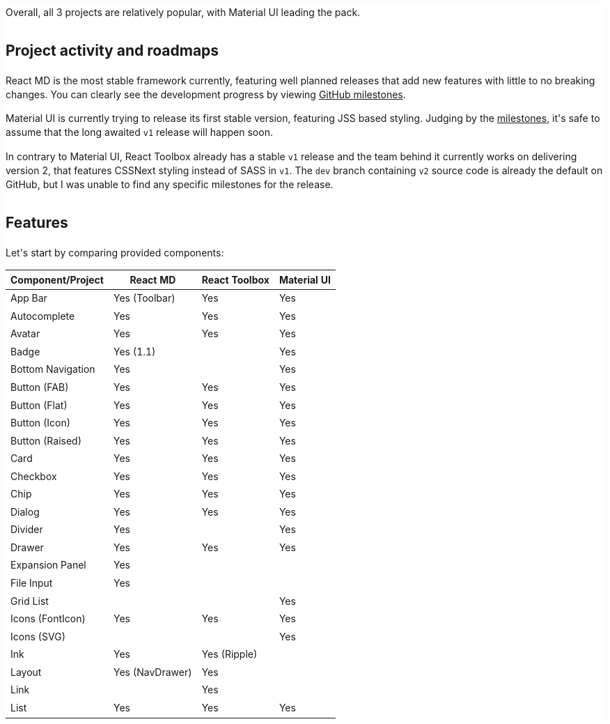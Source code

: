 Overall, all 3 projects are relatively popular, with Material UI leading the pack.

## Project activity and roadmaps

React MD is the most stable framework currently, featuring well planned releases that add new features with little to no breaking changes. You can clearly see the development progress by viewing [GitHub milestones](https://github.com/mlaursen/react-md/milestones).

Material UI is currently trying to release its first stable version, featuring JSS based styling. Judging by the [milestones](https://github.com/callemall/material-ui/milestones), it's safe to assume that the long awaited `v1` release will happen soon.

In contrary to Material UI, React Toolbox already has a stable `v1` release and the team behind it currently works on delivering version 2, that features CSSNext styling instead of SASS in `v1`. The `dev` branch containing `v2` source code is already the default on GitHub, but I was unable to find any specific milestones for the release.

## Features

Let's start by comparing provided components:

| Component/Project                | React MD         | React Toolbox   | Material UI     |
|----------------------------------|------------------|-----------------|-----------------|
| App Bar                          | Yes (Toolbar)    | Yes             | Yes             |
| Autocomplete                     | Yes              | Yes             | Yes             |
| Avatar                           | Yes              | Yes             | Yes             |
| Badge                            | Yes (1.1)        |                 | Yes             |
| Bottom Navigation                | Yes              |                 | Yes             |
| Button (FAB)                     | Yes              | Yes             | Yes             |
| Button (Flat)                    | Yes              | Yes             | Yes             |
| Button (Icon)                    | Yes              | Yes             | Yes             |
| Button (Raised)                  | Yes              | Yes             | Yes             |
| Card                             | Yes              | Yes             | Yes             |
| Checkbox                         | Yes              | Yes             | Yes             |
| Chip                             | Yes              | Yes             | Yes             |
| Dialog                           | Yes              | Yes             | Yes             |
| Divider                          | Yes              |                 | Yes             |
| Drawer                           | Yes              | Yes             | Yes             |
| Expansion Panel                  | Yes              |                 |                 |
| File Input                       | Yes              |                 |                 |
| Grid List                        |                  |                 | Yes             |
| Icons (FontIcon)                 | Yes              | Yes             | Yes             |
| Icons (SVG)                      |                  |                 | Yes             |
| Ink                              | Yes              | Yes (Ripple)    |                 |
| Layout                           | Yes (NavDrawer)  | Yes             |                 |
| Link                             |                  | Yes             |                 |
| List                             | Yes              | Yes             | Yes             |